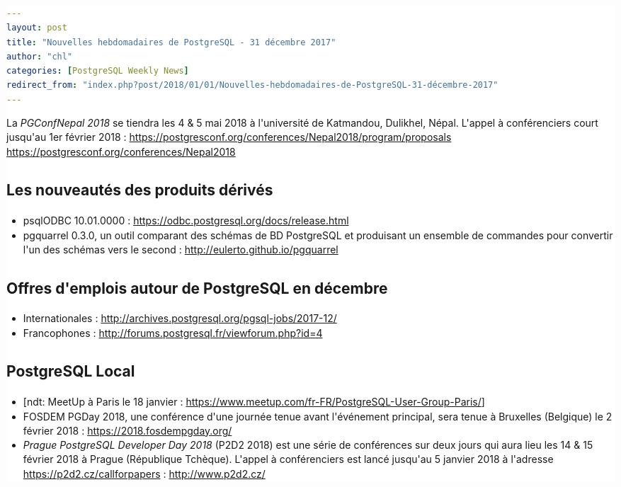 ```yaml
---
layout: post
title: "Nouvelles hebdomadaires de PostgreSQL - 31 décembre 2017"
author: "chl"
categories: [PostgreSQL Weekly News]
redirect_from: "index.php?post/2018/01/01/Nouvelles-hebdomadaires-de-PostgreSQL-31-décembre-2017"
---
```



<p>La <em>PGConfNepal 2018</em> se tiendra les 4 & 5 mai 2018 &agrave; l'universit&eacute; de Katmandou, Dulikhel, N&eacute;pal. L'appel &agrave; conf&eacute;renciers court jusqu'au 1er f&eacute;vrier 2018&nbsp;: <a target="_blank" href="https://postgresconf.org/conferences/Nepal2018/program/proposals">https://postgresconf.org/conferences/Nepal2018/program/proposals</a> <a target="_blank" href="https://postgresconf.org/conferences/Nepal2018">https://postgresconf.org/conferences/Nepal2018</a></p>

<h2>Les nouveaut&eacute;s des produits d&eacute;riv&eacute;s</h2>

<ul>

<li>psqlODBC 10.01.0000&nbsp;: <a target="_blank" href="https://odbc.postgresql.org/docs/release.html">https://odbc.postgresql.org/docs/release.html</a></li>

<li>pgquarrel 0.3.0, un outil comparant des sch&eacute;mas de BD PostgreSQL et produisant un ensemble de commandes pour convertir l'un des sch&eacute;mas vers le second&nbsp;: <a target="_blank" href="http://eulerto.github.io/pgquarrel">http://eulerto.github.io/pgquarrel</a></li>

</ul>

<h2>Offres d'emplois autour de PostgreSQL en d&eacute;cembre</h2>

<ul>

<li>Internationales : <a target="_blank" href="http://archives.postgresql.org/pgsql-jobs/2017-12/">http://archives.postgresql.org/pgsql-jobs/2017-12/</a></li>

<li>Francophones : <a target="_blank" href="http://forums.postgresql.fr/viewforum.php?id=4">http://forums.postgresql.fr/viewforum.php?id=4</a></li>

</ul>

<h2>PostgreSQL Local</h2>

<ul>

<li>[ndt: MeetUp &agrave; Paris le 18 janvier&nbsp;: <a target="_blank" href="https://www.meetup.com/fr-FR/PostgreSQL-User-Group-Paris/">https://www.meetup.com/fr-FR/PostgreSQL-User-Group-Paris/</a>]</li>

<li>FOSDEM PGDay 2018, une conf&eacute;rence d'une journ&eacute;e tenue avant l'&eacute;v&eacute;nement principal, sera tenue &agrave; Bruxelles (Belgique) le 2 f&eacute;vrier 2018&nbsp;: <a target="_blank" href="https://2018.fosdempgday.org/">https://2018.fosdempgday.org/</a></li>

<li><em>Prague PostgreSQL Developer Day 2018</em> (P2D2 2018) est une s&eacute;rie de conf&eacute;rences sur deux jours qui aura lieu les 14 & 15 f&eacute;vrier 2018 &agrave; Prague (R&eacute;publique Tch&egrave;que). L'appel &agrave; conf&eacute;renciers est lanc&eacute; jusqu'au 5 janvier 2018 &agrave; l'adresse <a target="_blank" href="https://p2d2.cz/callforpapers">https://p2d2.cz/callforpapers</a> : <a target="_blank" href="http://www.p2d2.cz/">http://www.p2d2.cz/</a></li>
